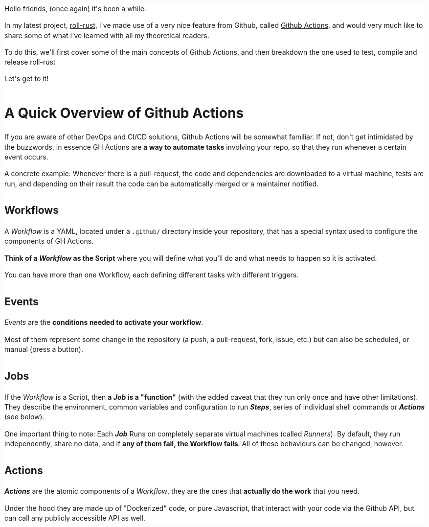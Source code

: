 [Hello](Hello) friends, (once again) it's been a while. 

In my latest project, [roll-rust](https://github.com/jvlsg/roll-rust/), I've made use of a very nice feature from Github, called [Github Actions](https://docs.github.com/en/actions), and would very much like to share some of what I've learned with all my theoretical readers.

To do this, we'll first cover some of the main concepts of Github Actions, and then breakdown the one used to test, compile and release roll-rust

Let's get to it!

# A Quick Overview of Github Actions

If you are aware of other DevOps and CI/CD solutions, Github Actions will be somewhat familiar. If not, don't get intimidated by the buzzwords, in essence GH Actions are **a way to automate tasks** involving your repo, so that they run whenever a certain event occurs.

A concrete example: Whenever there is a pull-request, the code and dependencies are downloaded to a virtual machine, tests are run, and depending on their result the code can be automatically merged or a maintainer notified. 

## Workflows

A _Workflow_ is a YAML, located under a `.github/` directory inside your repository, that has a special syntax used to configure the components of GH Actions. 

**Think of a _Workflow_ as the Script** where you will define what you'll do and what needs to happen so it is activated. 

You can have more than one Workflow, each defining different tasks with different triggers.

## Events
_Events_ are the **conditions needed to activate your workflow**.

Most of them represent some change in the repository (a push, a pull-request, fork, issue, etc.) but can also be scheduled, or manual (press a button).

## Jobs

If the _Workflow_ is a Script, then **a _Job_ is a "function"** (with the added caveat that they run only once and have other limitations). They describe the environment, common variables and configuration to run **_Steps_**, series of individual shell commands or **_Actions_** (see below).

One important thing to note: Each **_Job_** Runs on completely separate virtual machines (called _Runners_). By default, they run independently, share no data, and if **any of them fail, the Workflow fails**. All of these behaviours can be changed, however.

## Actions

**_Actions_** are the atomic components of a _Workflow_, they are the ones that **actually do the work** that you need. 

Under the hood they are made up of "Dockerized" code, or pure Javascript, that interact with your code via the Github API, but can call any publicly accessible API as well. 

